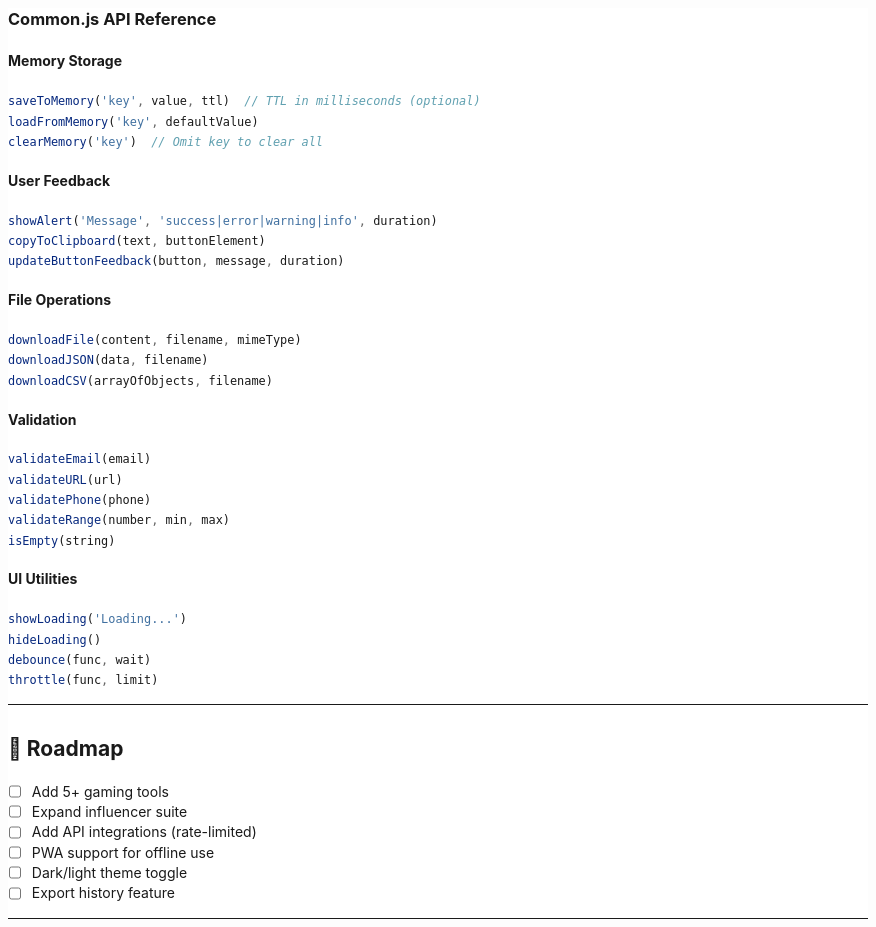 ### Common.js API Reference

#### Memory Storage
```javascript
saveToMemory('key', value, ttl)  // TTL in milliseconds (optional)
loadFromMemory('key', defaultValue)
clearMemory('key')  // Omit key to clear all
```

#### User Feedback
```javascript
showAlert('Message', 'success|error|warning|info', duration)
copyToClipboard(text, buttonElement)
updateButtonFeedback(button, message, duration)
```

#### File Operations
```javascript
downloadFile(content, filename, mimeType)
downloadJSON(data, filename)
downloadCSV(arrayOfObjects, filename)
```

#### Validation
```javascript
validateEmail(email)
validateURL(url)
validatePhone(phone)
validateRange(number, min, max)
isEmpty(string)
```

#### UI Utilities
```javascript
showLoading('Loading...')
hideLoading()
debounce(func, wait)
throttle(func, limit)
```

---

## 🎯 Roadmap

- [ ] Add 5+ gaming tools
- [ ] Expand influencer suite
- [ ] Add API integrations (rate-limited)
- [ ] PWA support for offline use
- [ ] Dark/light theme toggle
- [ ] Export history feature

---
